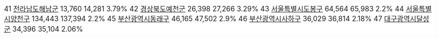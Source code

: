   <tr class="item">
    <td>41</td>
    <td><a href="/apt/전라남도해남군">전라남도해남군</a></td>
    <td>13,760</td>
    <td>14,281</td>
    <td>3.79%</td>
  </tr>

  <tr class="item">
    <td>42</td>
    <td><a href="/apt/경상북도예천군">경상북도예천군</a></td>
    <td>26,398</td>
    <td>27,266</td>
    <td>3.29%</td>
  </tr>

  <tr class="item">
    <td>43</td>
    <td><a href="/apt/서울특별시도봉구">서울특별시도봉구</a></td>
    <td>64,564</td>
    <td>65,983</td>
    <td>2.2%</td>
  </tr>

  <tr class="item">
    <td>44</td>
    <td><a href="/apt/서울특별시양천구">서울특별시양천구</a></td>
    <td>134,443</td>
    <td>137,394</td>
    <td>2.2%</td>
  </tr>

  <tr class="item">
    <td>45</td>
    <td><a href="/apt/부산광역시동래구">부산광역시동래구</a></td>
    <td>46,165</td>
    <td>47,502</td>
    <td>2.9%</td>
  </tr>

  <tr class="item">
    <td>46</td>
    <td><a href="/apt/부산광역시사하구">부산광역시사하구</a></td>
    <td>36,029</td>
    <td>36,814</td>
    <td>2.18%</td>
  </tr>

  <tr class="item">
    <td>47</td>
    <td><a href="/apt/대구광역시달성군">대구광역시달성군</a></td>
    <td>34,396</td>
    <td>35,104</td>
    <td>2.06%</td>
  </tr>
